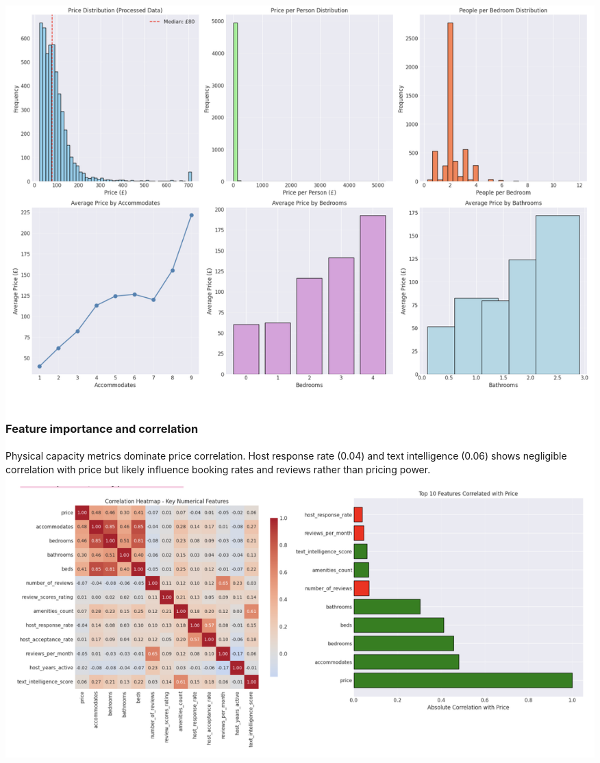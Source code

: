 ![Price Distribution](images/engineered_price.png)

### Feature importance and correlation 
Physical capacity metrics dominate price correlation. Host response rate (0.04) and text intelligence (0.06) shows negligible correlation with price but likely influence booking rates and reviews rather than pricing power. 

![Price Distribution](images/feature_importance.png)
